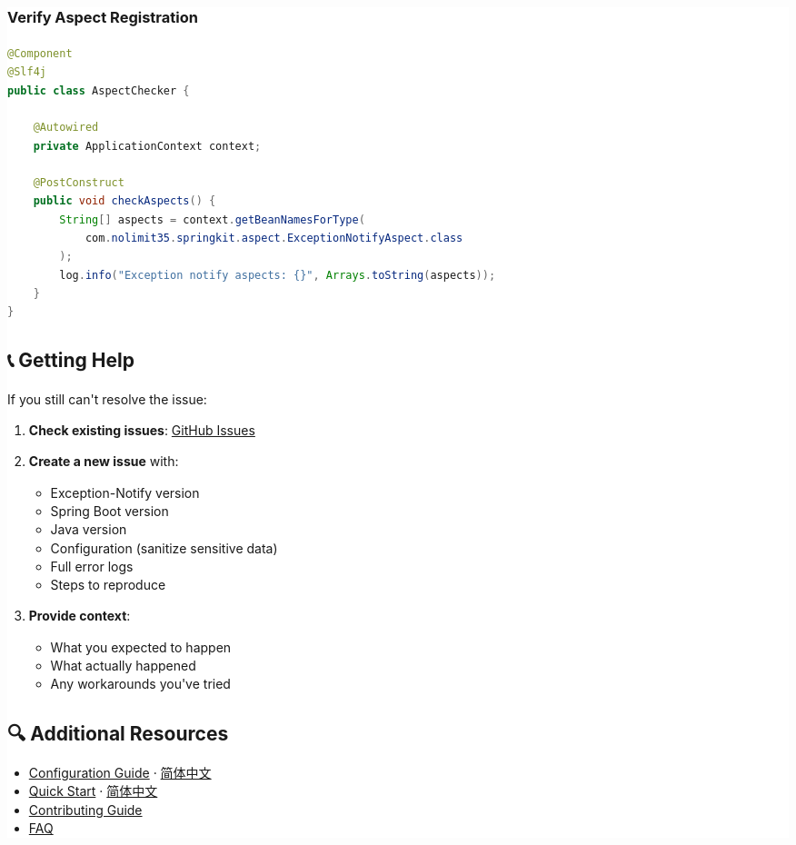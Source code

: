 ### Verify Aspect Registration

```java
@Component
@Slf4j
public class AspectChecker {
    
    @Autowired
    private ApplicationContext context;
    
    @PostConstruct
    public void checkAspects() {
        String[] aspects = context.getBeanNamesForType(
            com.nolimit35.springkit.aspect.ExceptionNotifyAspect.class
        );
        log.info("Exception notify aspects: {}", Arrays.toString(aspects));
    }
}
```

## 📞 Getting Help

If you still can't resolve the issue:

1. **Check existing issues**: [GitHub Issues](https://github.com/GuangYiDing/exception-notify/issues)
2. **Create a new issue** with:
   - Exception-Notify version
   - Spring Boot version
   - Java version
   - Configuration (sanitize sensitive data)
   - Full error logs
   - Steps to reproduce

3. **Provide context**:
   - What you expected to happen
   - What actually happened
   - Any workarounds you've tried

## 🔍 Additional Resources

- [Configuration Guide](../README_EN.md#-configuration-overview) · [简体中文](../README.md#-配置总览)
- [Quick Start](../README_EN.md#-quick-start) · [简体中文](../README.md#-快速开始)
- [Contributing Guide](../CONTRIBUTING.md)
- [FAQ](./FAQ.md)
